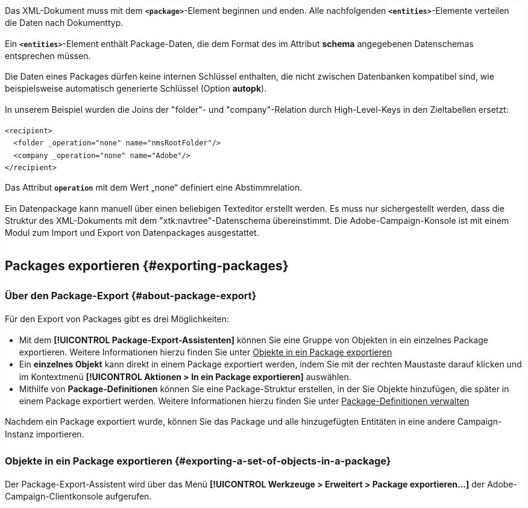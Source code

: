 Das XML-Dokument muss mit dem **`<package>`**-Element beginnen und enden. Alle nachfolgenden **`<entities>`**-Elemente verteilen die Daten nach Dokumenttyp.

Ein **`<entities>`**-Element enthält Package-Daten, die dem Format des im Attribut **schema** angegebenen Datenschemas entsprechen müssen.

Die Daten eines Packages dürfen keine internen Schlüssel enthalten, die nicht zwischen Datenbanken kompatibel sind, wie beispielsweise automatisch generierte Schlüssel (Option **autopk**).

In unserem Beispiel wurden die Joins der &quot;folder&quot;- und &quot;company&quot;-Relation durch High-Level-Keys in den Zieltabellen ersetzt:

```
<recipient>
  <folder _operation="none" name="nmsRootFolder"/>
  <company _operation="none" name="Adobe"/>
</recipient>
```

Das Attribut **`operation`** mit dem Wert „none“ definiert eine Abstimmrelation.

Ein Datenpackage kann manuell über einen beliebigen Texteditor erstellt werden. Es muss nur sichergestellt werden, dass die Struktur des XML-Dokuments mit dem &quot;xtk:navtree&quot;-Datenschema übereinstimmt. Die Adobe-Campaign-Konsole ist mit einem Modul zum Import und Export von Datenpackages ausgestattet.

## Packages exportieren {#exporting-packages}

### Über den Package-Export {#about-package-export}

Für den Export von Packages gibt es drei Möglichkeiten:

* Mit dem **[!UICONTROL Package-Export-Assistenten]** können Sie eine Gruppe von Objekten in ein einzelnes Package exportieren. Weitere Informationen hierzu finden Sie unter [Objekte in ein Package exportieren](#exporting-a-set-of-objects-in-a-package)
* Ein **einzelnes Objekt** kann direkt in einem Package exportiert werden, indem Sie mit der rechten Maustaste darauf klicken und im Kontextmenü **[!UICONTROL Aktionen > In ein Package exportieren]** auswählen.
* Mithilfe von **Package-Definitionen** können Sie eine Package-Struktur erstellen, in der Sie Objekte hinzufügen, die später in einem Package exportiert werden. Weitere Informationen hierzu finden Sie unter [Package-Definitionen verwalten](#managing-package-definitions)

Nachdem ein Package exportiert wurde, können Sie das Package und alle hinzugefügten Entitäten in eine andere Campaign-Instanz importieren.

### Objekte in ein Package exportieren {#exporting-a-set-of-objects-in-a-package}

Der Package-Export-Assistent wird über das Menü **[!UICONTROL Werkzeuge > Erweitert > Package exportieren...]** der Adobe-Campaign-Clientkonsole aufgerufen.
